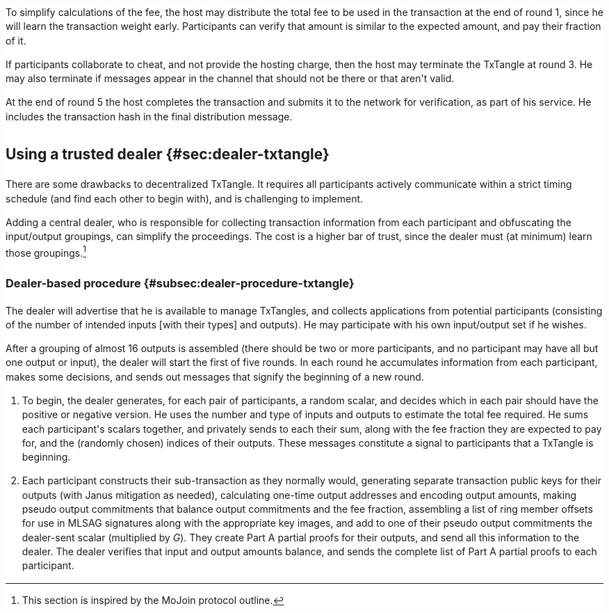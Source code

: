 To simplify calculations of the fee, the host may distribute the total
fee to be used in the transaction at the end of round 1, since he will
learn the transaction weight early. Participants can verify that amount
is similar to the expected amount, and pay their fraction of it.

If participants collaborate to cheat, and not provide the hosting
charge, then the host may terminate the TxTangle at round 3. He may also
terminate if messages appear in the channel that should not be there or
that aren't valid.

At the end of round 5 the host completes the transaction and submits it
to the network for verification, as part of his service. He includes the
transaction hash in the final distribution message.

## Using a trusted dealer {#sec:dealer-txtangle}

There are some drawbacks to decentralized TxTangle. It requires all
participants actively communicate within a strict timing schedule (and
find each other to begin with), and is challenging to implement.

Adding a central dealer, who is responsible for collecting transaction
information from each participant and obfuscating the input/output
groupings, can simplify the proceedings. The cost is a higher bar of
trust, since the dealer must (at minimum) learn those groupings.[^24]

### Dealer-based procedure {#subsec:dealer-procedure-txtangle}

The dealer will advertise that he is available to manage TxTangles, and
collects applications from potential participants (consisting of the
number of intended inputs \[with their types\] and outputs). He may
participate with his own input/output set if he wishes.

After a grouping of almost 16 outputs is assembled (there should be two
or more participants, and no participant may have all but one output or
input), the dealer will start the first of five rounds. In each round he
accumulates information from each participant, makes some decisions, and
sends out messages that signify the beginning of a new round.

1.  To begin, the dealer generates, for each pair of participants, a
    random scalar, and decides which in each pair should have the
    positive or negative version. He uses the number and type of inputs
    and outputs to estimate the total fee required. He sums each
    participant's scalars together, and privately sends to each their
    sum, along with the fee fraction they are expected to pay for, and
    the (randomly chosen) indices of their outputs. These messages
    constitute a signal to participants that a TxTangle is beginning.

2.  Each participant constructs their sub-transaction as they normally
    would, generating separate transaction public keys for their outputs
    (with Janus mitigation as needed), calculating one-time output
    addresses and encoding output amounts, making pseudo output
    commitments that balance output commitments and the fee fraction,
    assembling a list of ring member offsets for use in MLSAG signatures
    along with the appropriate key images, and add to one of their
    pseudo output commitments the dealer-sent scalar (multiplied by
    $G$). They create Part A partial proofs for their outputs, and send
    all this information to the dealer. The dealer verifies that input
    and output amounts balance, and sends the complete list of Part A
    partial proofs to each participant.


[^1]: This chapter constitutes the proposal for a joint transaction
[^2]: Since in Bitcoin amounts are clearly visible, it is often possible
[^3]: Maliciously polluting joint transactions is a potential attack on
[^4]: Since Bulletproofs-style range proofs are actually aggregated into
[^5]: Participants could try to divide up the fee in a fancy manner to
[^6]: We offset the pseudo output commitments instead of output
[^7]: Currently, a transaction may have at most 16 outputs.
[^8]: The multisig method from Section
[^9]: Each separate set of TxTangle bLSAGs should use the same key
[^10]: Output index selection should match other implementations of
[^11]: If it turns out there must be only two real participants, based
[^12]: TxTangle transactions should not have extraneous information
[^13]: Fee estimation should be based on a standardized approach, so
[^14]: Since points are compressed (Section
[^15]: We don't publish the separate fee amounts paid for in case a
[^16]: Key cancellation (Section
[^17]: If sending to your own subaddress, there is no need for Janus
[^18]: This is assuming transaction public keys are 1:1 with the
[^19]: The Invisible Internet Project (<https://geti2p.net/en/>).
[^20]: In I2P there are 'outbound' and 'inbound' tunnels (see
[^21]: If Janus mitigation is implemented, this MITM defense should
[^22]: While a deployed TxTangle service may be for profit, the code
[^23]: We must use mock-member keys here since the host doesn't pay a
[^24]: This section is inspired by the MoJoin protocol outline.